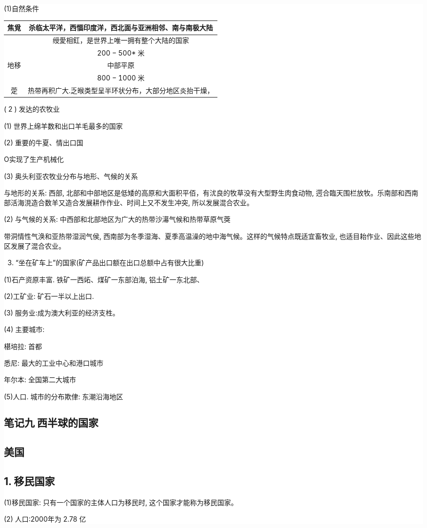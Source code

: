 (1)自然条件

| 焦覓 | 杀临太平洋，西愊印度洋，西北面与亚洲相邻、南与南极大陆 |
| :---: | :---: |
|  | 绶愛相釭，是世界上唯一拥有整个大陆的国家 |
|  | $200-500 *$ 米 |
| 地移 | 中部平原 |
|  | $800-1000$ 米 |
| 萣 | 热带再积广大.乏㬋类型呈半环状分布，大部分地区炎抬干燥， |

( 2 ) 发达的农牧业

(1) 世界上绵羊数和出口羊毛最多的国家

(2) 重要的牛夏、情出口国

O实现了生产机械化

(3) 奥头利亚农牧业分布与地形、气候的关系

与地形的关系: 西部, 北部和中部地区是低矮的高原和大面积平佰，有沋良的牧草没有大型野生肉食动物, 遌合臨天围栏放牧。乐南部和西南部活海涀造合数羊又造合发展耕作作业、时间上又不发生冲突, 所以发展混合农业。

(2) 与气候的关系: 中西部和北部地区为广大的热带沙濗气候和热带草原气葖


带洞情性气涣和亚热带湿润气侯, 西南部为冬季湿海、夏季高温澡的地中海气候。这样的气候特点既适宜畜牧业, 也适目耛作业、因此这些地区发展了混合农业。

3. “坐在矿车上”的国家(矿产品出口额在出口总额中占有很大比重)

(1)石产资原丰富. 铁矿一西䇉、煤矿一东部泊海, 铝土矿一东北部、

(2)工矿业: 矿石一半以上出口.

(3) 服务业:成为澳大利亚的经济支栍。

(4) 主要城市:

椹培拉: 首都

悉尼: 最大的工业中心和港口城市

年尔本: 全国第二大城市

(5)人口. 城市的分布欺侓: 东潮沿海地区

## 笔记九 西半球的国家

## 美国

## 1. 移民国家

(1)移民国家: 只有一个国家的主体人口为移民时, 这个国家才能称为移民国家。

(2) 人口:2000年为 2.78 亿
